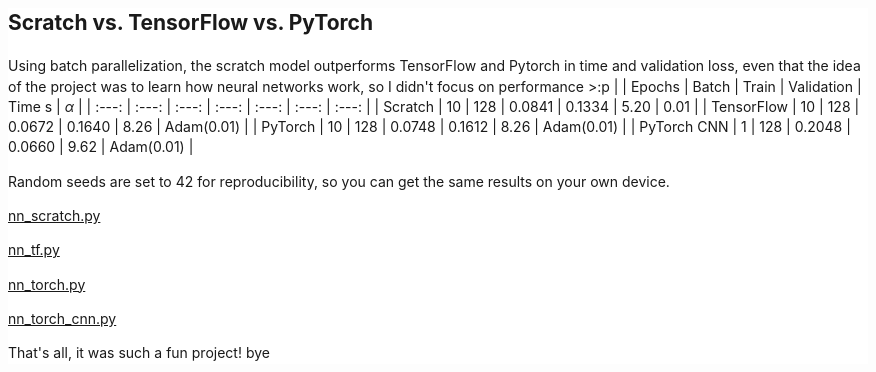 ## Scratch vs. TensorFlow vs. PyTorch
Using batch parallelization, the scratch model outperforms TensorFlow and Pytorch in time and validation loss, even that the idea of the project was to learn how neural networks work, so I didn't focus on performance >:p
| | Epochs | Batch | Train | Validation | Time s | $\alpha$ |
| :---: | :---: | :---: | :---: | :---: | :---: | :---: |
| Scratch | 10 | 128 | 0.0841 | 0.1334 | 5.20 | 0.01 |
| TensorFlow | 10 | 128 | 0.0672 | 0.1640 | 8.26 | Adam(0.01) |
| PyTorch | 10 | 128 | 0.0748 | 0.1612 | 8.26 | Adam(0.01) |
| PyTorch CNN | 1 | 128 | 0.2048 | 0.0660 | 9.62 | Adam(0.01) |

Random seeds are set to 42 for reproducibility, so you can get the same results on your own device.

[nn_scratch.py](nn_scratch.py)

[nn_tf.py](nn_tf.py)

[nn_torch.py](nn_pytorch.py)

[nn_torch_cnn.py](nn_pytorch_cnn.py)

That's all, it was such a fun project! bye